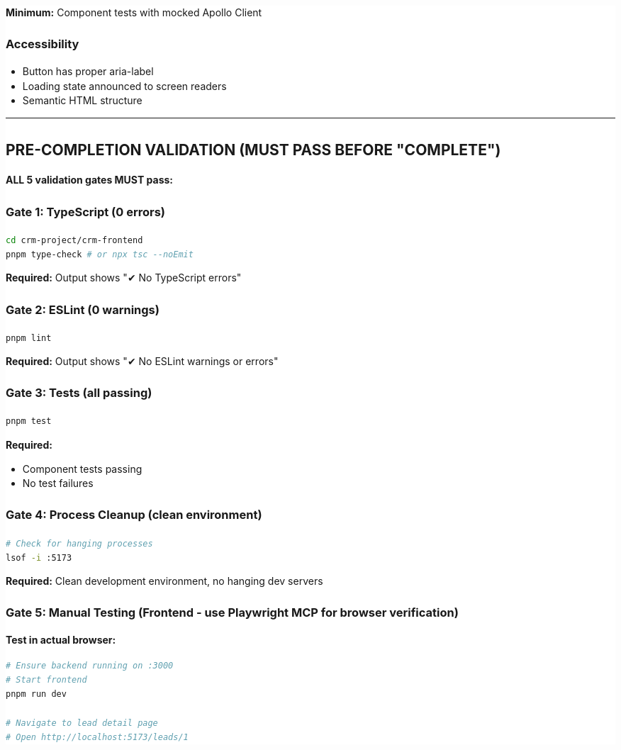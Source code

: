 **Minimum:** Component tests with mocked Apollo Client

### Accessibility
- Button has proper aria-label
- Loading state announced to screen readers
- Semantic HTML structure

---

## PRE-COMPLETION VALIDATION (MUST PASS BEFORE "COMPLETE")

**ALL 5 validation gates MUST pass:**

### Gate 1: TypeScript (0 errors)
```bash
cd crm-project/crm-frontend
pnpm type-check # or npx tsc --noEmit
```
**Required:** Output shows "✔ No TypeScript errors"

### Gate 2: ESLint (0 warnings)
```bash
pnpm lint
```
**Required:** Output shows "✔ No ESLint warnings or errors"

### Gate 3: Tests (all passing)
```bash
pnpm test
```
**Required:**
- Component tests passing
- No test failures

### Gate 4: Process Cleanup (clean environment)
```bash
# Check for hanging processes
lsof -i :5173
```
**Required:** Clean development environment, no hanging dev servers

### Gate 5: Manual Testing (Frontend - use Playwright MCP for browser verification)

**Test in actual browser:**

```bash
# Ensure backend running on :3000
# Start frontend
pnpm run dev

# Navigate to lead detail page
# Open http://localhost:5173/leads/1
```
